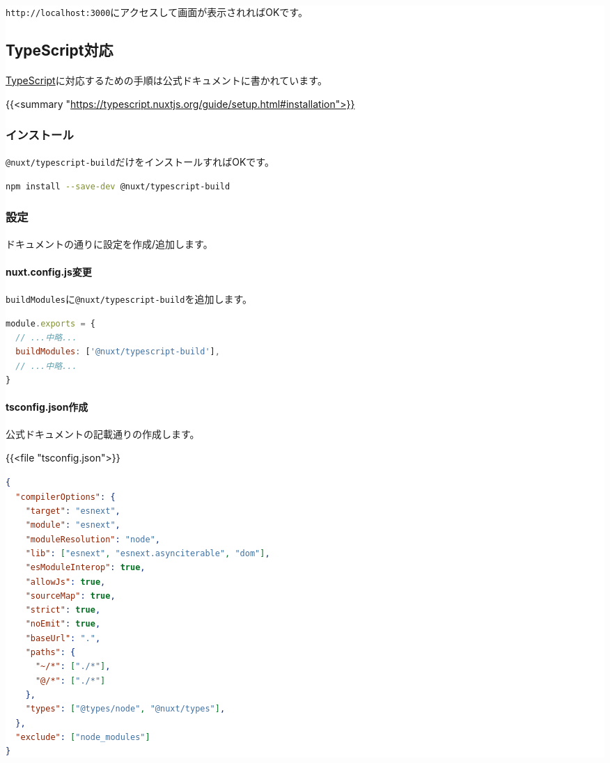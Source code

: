 `http://localhost:3000`にアクセスして画面が表示されればOKです。


TypeScript対応
--------------

[TypeScript]に対応するための手順は公式ドキュメントに書かれています。

{{<summary "https://typescript.nuxtjs.org/guide/setup.html#installation">}}

### インストール

`@nuxt/typescript-build`だけをインストールすればOKです。

```bash
npm install --save-dev @nuxt/typescript-build
```

### 設定

ドキュメントの通りに設定を作成/追加します。

#### nuxt.config.js変更

`buildModules`に`@nuxt/typescript-build`を追加します。

```js
module.exports = {
  // ...中略...
  buildModules: ['@nuxt/typescript-build'],
  // ...中略...
}
```

#### tsconfig.json作成

公式ドキュメントの記載通りの作成します。

{{<file "tsconfig.json">}}

```json
{
  "compilerOptions": {
    "target": "esnext",
    "module": "esnext",
    "moduleResolution": "node",
    "lib": ["esnext", "esnext.asynciterable", "dom"],
    "esModuleInterop": true,
    "allowJs": true,
    "sourceMap": true,
    "strict": true,
    "noEmit": true,
    "baseUrl": ".",
    "paths": {
      "~/*": ["./*"],
      "@/*": ["./*"]
    },
    "types": ["@types/node", "@nuxt/types"],
  },
  "exclude": ["node_modules"]
}
```


[sqlite3]: https://github.com/mapbox/node-sqlite3
[create-nuxt-app]: https://github.com/nuxt/create-nuxt-app 
[nuxt-property-decorator]: https://github.com/nuxt-community/nuxt-property-decorator
[Nuxt]: https://ja.nuxtjs.org/
[TypeScript]: http://www.typescriptlang.org/
[Electron]: https://electronjs.org/
[SQLite]: https://www.sqlite.org/index.html
[Element]: https://element.eleme.io/#/en-US
[node-pre-gyp]: https://www.npmjs.com/package/node-pre-gyp
[webpack]: https://webpack.js.org/